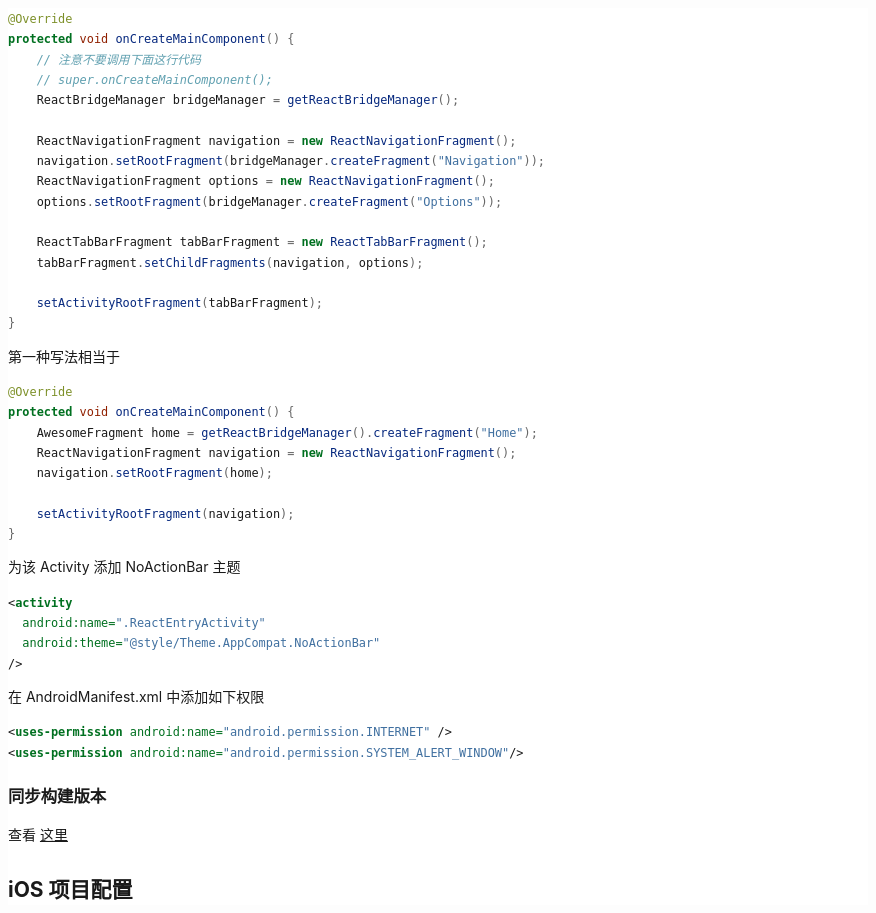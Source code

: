 ```java
@Override
protected void onCreateMainComponent() {
    // 注意不要调用下面这行代码
    // super.onCreateMainComponent();
    ReactBridgeManager bridgeManager = getReactBridgeManager();

    ReactNavigationFragment navigation = new ReactNavigationFragment();
    navigation.setRootFragment(bridgeManager.createFragment("Navigation"));
    ReactNavigationFragment options = new ReactNavigationFragment();
    options.setRootFragment(bridgeManager.createFragment("Options"));

    ReactTabBarFragment tabBarFragment = new ReactTabBarFragment();
    tabBarFragment.setChildFragments(navigation, options);

    setActivityRootFragment(tabBarFragment);
}
```

第一种写法相当于

```java
@Override
protected void onCreateMainComponent() {
    AwesomeFragment home = getReactBridgeManager().createFragment("Home");
    ReactNavigationFragment navigation = new ReactNavigationFragment();
    navigation.setRootFragment(home);

    setActivityRootFragment(navigation);
}
```

为该 Activity 添加 NoActionBar 主题

```xml
<activity
  android:name=".ReactEntryActivity"
  android:theme="@style/Theme.AppCompat.NoActionBar"
/>
```

<a name="sync-build-version"></a>

在 AndroidManifest.xml 中添加如下权限

```xml
<uses-permission android:name="android.permission.INTERNET" />
<uses-permission android:name="android.permission.SYSTEM_ALERT_WINDOW"/>
```

### 同步构建版本

查看 [这里](./sync-build-version.md)

## iOS 项目配置
